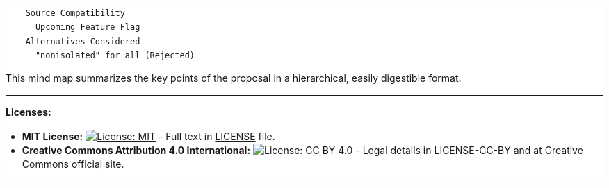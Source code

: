 ```mermaid
    Source Compatibility
      Upcoming Feature Flag
    Alternatives Considered
      "nonisolated" for all (Rejected)
```

This mind map summarizes the key points of the proposal in a hierarchical, easily digestible format.



---
**Licenses:**

- **MIT License:**  [![License: MIT](https://img.shields.io/badge/License-MIT-yellow.svg)](LICENSE) - Full text in [LICENSE](LICENSE) file.
- **Creative Commons Attribution 4.0 International:** [![License: CC BY 4.0](https://licensebuttons.net/l/by/4.0/88x31.png)](LICENSE-CC-BY) - Legal details in [LICENSE-CC-BY](LICENSE-CC-BY) and at [Creative Commons official site](http://creativecommons.org/licenses/by/4.0/).

---